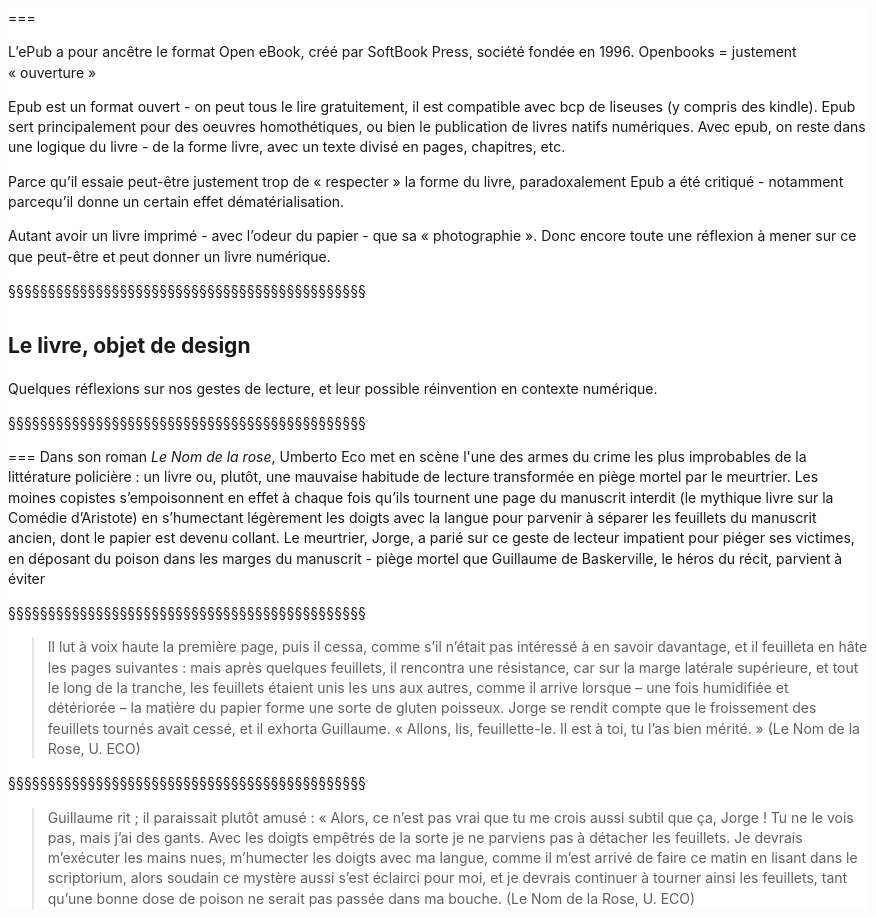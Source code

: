 


===

L’ePub a pour ancêtre le format Open eBook, créé par SoftBook Press, société fondée en 1996.
Openbooks = justement « ouverture »


Epub est un format ouvert - on peut tous le lire gratuitement, il est compatible avec bcp de liseuses (y compris des kindle). Epub sert principalement pour des oeuvres homothétiques, ou bien le publication de livres natifs numériques. Avec epub, on reste dans une logique du livre - de la forme livre, avec un texte divisé en pages, chapitres, etc.

Parce qu’il essaie peut-être justement trop de « respecter » la forme du livre, paradoxalement Epub a été critiqué - notamment parcequ’il donne un certain effet dématérialisation.

Autant avoir un livre imprimé - avec l’odeur du papier - que sa « photographie ».
Donc encore toute une réflexion à mener sur ce que peut-être et peut donner un livre numérique.

§§§§§§§§§§§§§§§§§§§§§§§§§§§§§§§§§§§§§§§§§§§§§

## Le livre, objet de design 

Quelques réflexions sur nos gestes de lecture, et leur possible réinvention en contexte numérique.

§§§§§§§§§§§§§§§§§§§§§§§§§§§§§§§§§§§§§§§§§§§§§


===
Dans son roman *Le Nom de la rose*, Umberto Eco met en scène l'une des armes du crime les plus improbables de la littérature policière : un livre ou, plutôt, une mauvaise habitude de lecture transformée en piège mortel par le meurtrier. Les moines copistes s’empoisonnent en effet à chaque fois qu’ils tournent une page du manuscrit interdit (le mythique livre sur la Comédie d’Aristote) en s’humectant légèrement les doigts avec la langue pour parvenir à séparer les feuillets du manuscrit ancien, dont le papier est devenu collant. Le meurtrier, Jorge, a parié sur ce geste de lecteur impatient pour piéger ses victimes, en déposant du poison dans les marges du manuscrit - piège mortel que Guillaume de Baskerville, le héros du récit, parvient à éviter

§§§§§§§§§§§§§§§§§§§§§§§§§§§§§§§§§§§§§§§§§§§§§


>Il lut à voix haute la première page, puis il cessa, comme s’il n’était pas intéressé à en savoir davantage, et il feuilleta en hâte les pages suivantes : mais après quelques feuillets, il rencontra une résistance, car sur la marge latérale supérieure, et tout le long de la tranche, les feuillets étaient unis les uns aux autres, comme il arrive lorsque – une fois humidifiée et détériorée – la matière du papier forme une sorte de gluten poisseux. Jorge se rendit compte que le froissement des feuillets tournés avait cessé, et il exhorta Guillaume. « Allons, lis, feuillette-le. Il est à toi, tu l’as bien mérité. » (Le Nom de la Rose, U. ECO)



§§§§§§§§§§§§§§§§§§§§§§§§§§§§§§§§§§§§§§§§§§§§§

>Guillaume rit ; il paraissait plutôt amusé : « Alors, ce n’est pas vrai que tu me crois aussi subtil que ça, Jorge ! Tu ne le vois pas, mais j’ai des gants. Avec les doigts empêtrés de la sorte je ne parviens pas à détacher les feuillets. Je devrais m’exécuter les mains nues, m’humecter les doigts avec ma langue, comme il m’est arrivé de faire ce matin en lisant dans le scriptorium, alors soudain ce mystère aussi s’est éclairci pour moi, et je devrais continuer à tourner ainsi les feuillets, tant qu’une bonne dose de poison ne serait pas passée dans ma bouche. (Le Nom de la Rose, U. ECO)
